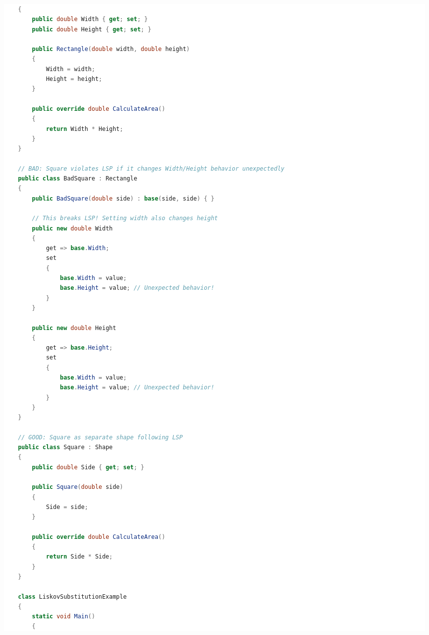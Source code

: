 ```csharp
    {
        public double Width { get; set; }
        public double Height { get; set; }

        public Rectangle(double width, double height)
        {
            Width = width;
            Height = height;
        }

        public override double CalculateArea()
        {
            return Width * Height;
        }
    }

    // BAD: Square violates LSP if it changes Width/Height behavior unexpectedly
    public class BadSquare : Rectangle
    {
        public BadSquare(double side) : base(side, side) { }

        // This breaks LSP! Setting width also changes height
        public new double Width
        {
            get => base.Width;
            set
            {
                base.Width = value;
                base.Height = value; // Unexpected behavior!
            }
        }

        public new double Height
        {
            get => base.Height;
            set
            {
                base.Width = value;
                base.Height = value; // Unexpected behavior!
            }
        }
    }

    // GOOD: Square as separate shape following LSP
    public class Square : Shape
    {
        public double Side { get; set; }

        public Square(double side)
        {
            Side = side;
        }

        public override double CalculateArea()
        {
            return Side * Side;
        }
    }

    class LiskovSubstitutionExample
    {
        static void Main()
        {
```